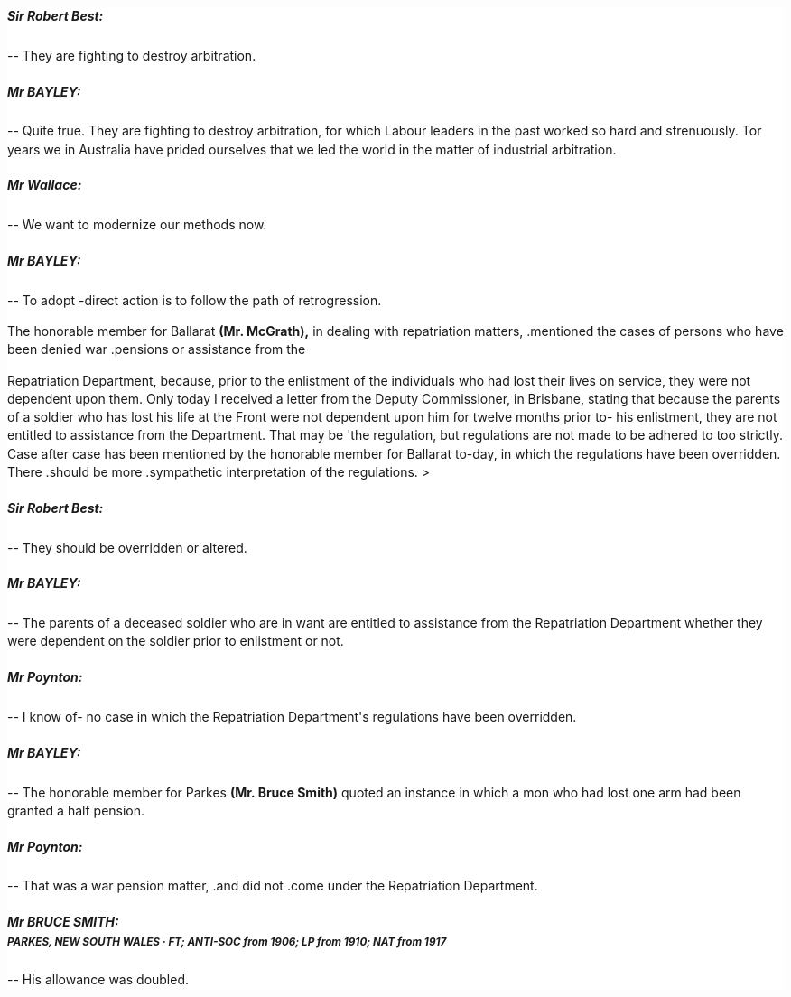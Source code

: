 ##### Sir Robert Best:

-- They are fighting to destroy arbitration. 

##### Mr BAYLEY:

-- Quite true. They are fighting to destroy arbitration, for which  Labour  leaders in the past worked so hard and strenuously. Tor years we in Australia have prided ourselves that we led the world in the matter of industrial arbitration. 

##### Mr Wallace:

-- We want to modernize our methods now. 

##### Mr BAYLEY:

-- To adopt -direct action is to follow the path of retrogression. 

The honorable member for Ballarat  **(Mr. McGrath),**  in dealing with repatriation matters, .mentioned the cases of persons who have been denied war .pensions or assistance from the 

Repatriation Department, because, prior to the enlistment of the individuals who had lost their lives on service, they were not dependent upon them. Only today I received a letter from the  Deputy  Commissioner, in Brisbane, stating that because the parents of a soldier who has lost his life at the Front were not dependent upon him for twelve months prior to- his enlistment, they are not entitled to assistance from the Department. That may be 'the regulation, but regulations are not made to be adhered to too strictly. Case after case has been mentioned by the honorable member for Ballarat to-day, in which the regulations have been overridden. There .should be more .sympathetic interpretation of the regulations. &gt; 

##### Sir Robert Best:

-- They should be overridden or altered. 

##### Mr BAYLEY:

-- The parents of a deceased soldier who are in want are entitled to assistance from the Repatriation Department whether they were dependent on the soldier prior to enlistment or not. 

##### Mr Poynton:

-- I know of- no case in which the Repatriation Department's regulations have been overridden. 

##### Mr BAYLEY:

-- The honorable member for Parkes  **(Mr. Bruce Smith)**  quoted an instance in which a mon who had lost one arm had been  granted a half pension. 

##### Mr Poynton:

-- That was a war pension matter, .and did not .come under the Repatriation Department. 

##### Mr BRUCE SMITH:<br><small class="text-muted">PARKES, NEW SOUTH WALES &middot; FT; ANTI-SOC from 1906; LP from 1910; NAT from 1917</small>

-- His allowance was doubled. 
